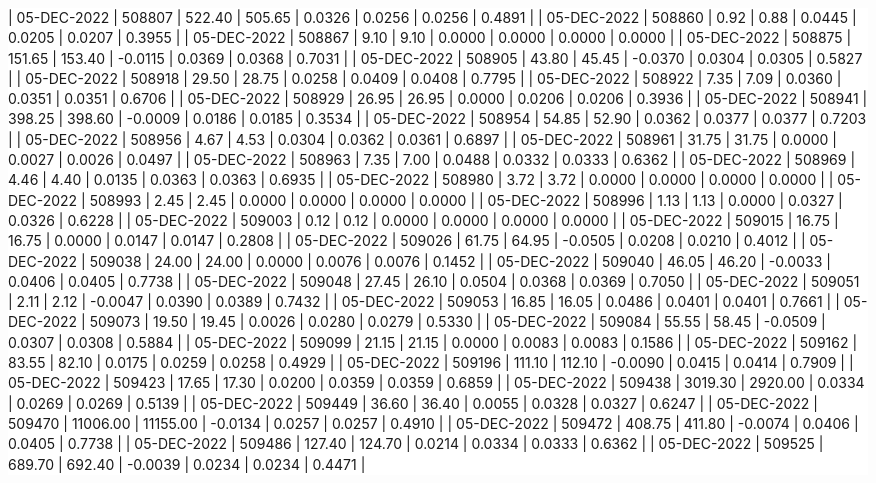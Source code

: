 | 05-DEC-2022 | 508807 | 522.40 | 505.65 | 0.0326 | 0.0256 | 0.0256 | 0.4891 |
| 05-DEC-2022 | 508860 | 0.92 | 0.88 | 0.0445 | 0.0205 | 0.0207 | 0.3955 |
| 05-DEC-2022 | 508867 | 9.10 | 9.10 | 0.0000 | 0.0000 | 0.0000 | 0.0000 |
| 05-DEC-2022 | 508875 | 151.65 | 153.40 | -0.0115 | 0.0369 | 0.0368 | 0.7031 |
| 05-DEC-2022 | 508905 | 43.80 | 45.45 | -0.0370 | 0.0304 | 0.0305 | 0.5827 |
| 05-DEC-2022 | 508918 | 29.50 | 28.75 | 0.0258 | 0.0409 | 0.0408 | 0.7795 |
| 05-DEC-2022 | 508922 | 7.35 | 7.09 | 0.0360 | 0.0351 | 0.0351 | 0.6706 |
| 05-DEC-2022 | 508929 | 26.95 | 26.95 | 0.0000 | 0.0206 | 0.0206 | 0.3936 |
| 05-DEC-2022 | 508941 | 398.25 | 398.60 | -0.0009 | 0.0186 | 0.0185 | 0.3534 |
| 05-DEC-2022 | 508954 | 54.85 | 52.90 | 0.0362 | 0.0377 | 0.0377 | 0.7203 |
| 05-DEC-2022 | 508956 | 4.67 | 4.53 | 0.0304 | 0.0362 | 0.0361 | 0.6897 |
| 05-DEC-2022 | 508961 | 31.75 | 31.75 | 0.0000 | 0.0027 | 0.0026 | 0.0497 |
| 05-DEC-2022 | 508963 | 7.35 | 7.00 | 0.0488 | 0.0332 | 0.0333 | 0.6362 |
| 05-DEC-2022 | 508969 | 4.46 | 4.40 | 0.0135 | 0.0363 | 0.0363 | 0.6935 |
| 05-DEC-2022 | 508980 | 3.72 | 3.72 | 0.0000 | 0.0000 | 0.0000 | 0.0000 |
| 05-DEC-2022 | 508993 | 2.45 | 2.45 | 0.0000 | 0.0000 | 0.0000 | 0.0000 |
| 05-DEC-2022 | 508996 | 1.13 | 1.13 | 0.0000 | 0.0327 | 0.0326 | 0.6228 |
| 05-DEC-2022 | 509003 | 0.12 | 0.12 | 0.0000 | 0.0000 | 0.0000 | 0.0000 |
| 05-DEC-2022 | 509015 | 16.75 | 16.75 | 0.0000 | 0.0147 | 0.0147 | 0.2808 |
| 05-DEC-2022 | 509026 | 61.75 | 64.95 | -0.0505 | 0.0208 | 0.0210 | 0.4012 |
| 05-DEC-2022 | 509038 | 24.00 | 24.00 | 0.0000 | 0.0076 | 0.0076 | 0.1452 |
| 05-DEC-2022 | 509040 | 46.05 | 46.20 | -0.0033 | 0.0406 | 0.0405 | 0.7738 |
| 05-DEC-2022 | 509048 | 27.45 | 26.10 | 0.0504 | 0.0368 | 0.0369 | 0.7050 |
| 05-DEC-2022 | 509051 | 2.11 | 2.12 | -0.0047 | 0.0390 | 0.0389 | 0.7432 |
| 05-DEC-2022 | 509053 | 16.85 | 16.05 | 0.0486 | 0.0401 | 0.0401 | 0.7661 |
| 05-DEC-2022 | 509073 | 19.50 | 19.45 | 0.0026 | 0.0280 | 0.0279 | 0.5330 |
| 05-DEC-2022 | 509084 | 55.55 | 58.45 | -0.0509 | 0.0307 | 0.0308 | 0.5884 |
| 05-DEC-2022 | 509099 | 21.15 | 21.15 | 0.0000 | 0.0083 | 0.0083 | 0.1586 |
| 05-DEC-2022 | 509162 | 83.55 | 82.10 | 0.0175 | 0.0259 | 0.0258 | 0.4929 |
| 05-DEC-2022 | 509196 | 111.10 | 112.10 | -0.0090 | 0.0415 | 0.0414 | 0.7909 |
| 05-DEC-2022 | 509423 | 17.65 | 17.30 | 0.0200 | 0.0359 | 0.0359 | 0.6859 |
| 05-DEC-2022 | 509438 | 3019.30 | 2920.00 | 0.0334 | 0.0269 | 0.0269 | 0.5139 |
| 05-DEC-2022 | 509449 | 36.60 | 36.40 | 0.0055 | 0.0328 | 0.0327 | 0.6247 |
| 05-DEC-2022 | 509470 | 11006.00 | 11155.00 | -0.0134 | 0.0257 | 0.0257 | 0.4910 |
| 05-DEC-2022 | 509472 | 408.75 | 411.80 | -0.0074 | 0.0406 | 0.0405 | 0.7738 |
| 05-DEC-2022 | 509486 | 127.40 | 124.70 | 0.0214 | 0.0334 | 0.0333 | 0.6362 |
| 05-DEC-2022 | 509525 | 689.70 | 692.40 | -0.0039 | 0.0234 | 0.0234 | 0.4471 |